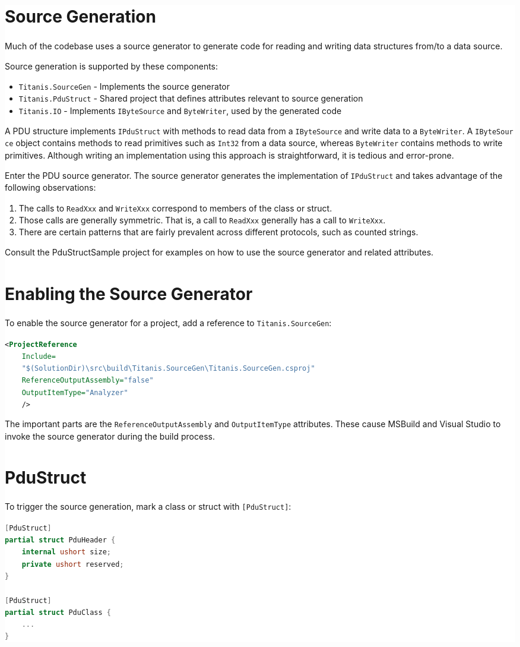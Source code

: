 # Source Generation

Much of the codebase uses a source generator to generate code for reading and writing data structures from/to a data source.

Source generation is supported by these components:
* `Titanis.SourceGen` - Implements the source generator
* `Titanis.PduStruct` - Shared project that defines attributes relevant to source generation
* `Titanis.IO` - Implements `IByteSource` and `ByteWriter`, used by the generated code

A PDU structure implements `IPduStruct` with methods to read data from a `IByteSource` and write data to a `ByteWriter`.  A `IByteSource` object contains methods to read primitives such as `Int32` from a data source, whereas `ByteWriter` contains methods to write primitives.  Although writing an implementation using this approach is straightforward, it is tedious and error-prone.

Enter the PDU source generator.  The source generator generates the implementation of `IPduStruct` and takes advantage of the following observations:

1. The calls to `ReadXxx` and `WriteXxx` correspond to members of the class or struct.
1. Those calls are generally symmetric.  That is, a call to `ReadXxx` generally has a call to `WriteXxx`.
1. There are certain patterns that are fairly prevalent across different protocols, such as counted strings.

Consult the PduStructSample project for examples on how to use the source generator and related attributes.

# Enabling the Source Generator
To enable the source generator for a project, add a reference to `Titanis.SourceGen`:

```XML
<ProjectReference
    Include=
    "$(SolutionDir)\src\build\Titanis.SourceGen\Titanis.SourceGen.csproj"
    ReferenceOutputAssembly="false"
    OutputItemType="Analyzer"
    />
```

The important parts are the `ReferenceOutputAssembly` and `OutputItemType` attributes.  These cause MSBuild and Visual Studio to invoke the source generator during the build process.


# PduStruct

To trigger the source generation, mark a class or struct with `[PduStruct]`:

```C#
[PduStruct]
partial struct PduHeader {
    internal ushort size;
    private ushort reserved;
}

[PduStruct]
partial struct PduClass {
    ...
}
```
